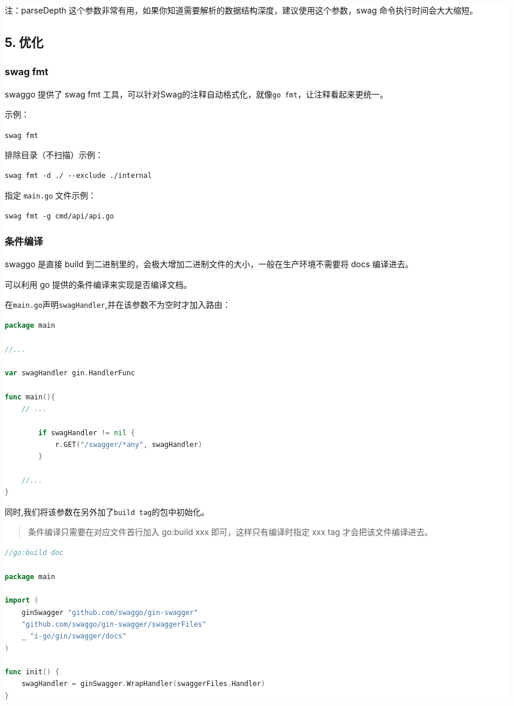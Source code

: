 注：parseDepth 这个参数非常有用，如果你知道需要解析的数据结构深度，建议使用这个参数，swag 命令执行时间会大大缩短。

## 5. 优化

### swag fmt

swaggo 提供了 swag fmt 工具，可以针对Swag的注释自动格式化，就像`go fmt`，让注释看起来更统一。

示例：

```
swag fmt
```

排除目录（不扫描）示例：

```
swag fmt -d ./ --exclude ./internal
```

指定 `main.go` 文件示例：

```
swag fmt -g cmd/api/api.go 
```

### 条件编译

swaggo 是直接 build 到二进制里的，会极大增加二进制文件的大小，一般在生产环境不需要将 docs 编译进去。

可以利用 go 提供的条件编译来实现是否编译文档。

在`main.go`声明`swagHandler`,并在该参数不为空时才加入路由：

```go
package main

//...

var swagHandler gin.HandlerFunc

func main(){
    // ...
    
    	if swagHandler != nil {
			r.GET("/swagger/*any", swagHandler)
        }
    
    //...
}
```

同时,我们将该参数在另外加了`build tag`的包中初始化。

> 条件编译只需要在对应文件首行加入 go:build xxx 即可，这样只有编译时指定 xxx tag 才会把该文件编译进去。

```go
//go:build doc

package main

import (
    ginSwagger "github.com/swaggo/gin-swagger"
    "github.com/swaggo/gin-swagger/swaggerFiles"
    _ "i-go/gin/swagger/docs"
)

func init() {
    swagHandler = ginSwagger.WrapHandler(swaggerFiles.Handler)
}
```